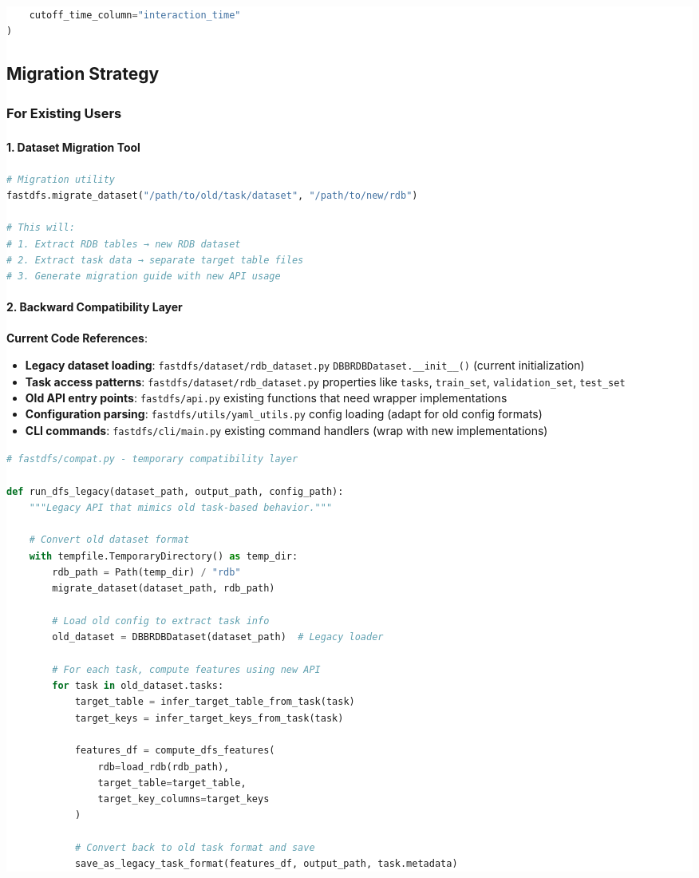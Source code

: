 ```python
    cutoff_time_column="interaction_time"
)
```

## Migration Strategy

### For Existing Users

#### 1. Dataset Migration Tool

```python
# Migration utility
fastdfs.migrate_dataset("/path/to/old/task/dataset", "/path/to/new/rdb")

# This will:
# 1. Extract RDB tables → new RDB dataset
# 2. Extract task data → separate target table files  
# 3. Generate migration guide with new API usage
```

#### 2. Backward Compatibility Layer

**Current Code References**:
- **Legacy dataset loading**: `fastdfs/dataset/rdb_dataset.py` `DBBRDBDataset.__init__()` (current initialization)
- **Task access patterns**: `fastdfs/dataset/rdb_dataset.py` properties like `tasks`, `train_set`, `validation_set`, `test_set`
- **Old API entry points**: `fastdfs/api.py` existing functions that need wrapper implementations
- **Configuration parsing**: `fastdfs/utils/yaml_utils.py` config loading (adapt for old config formats)
- **CLI commands**: `fastdfs/cli/main.py` existing command handlers (wrap with new implementations)

```python
# fastdfs/compat.py - temporary compatibility layer

def run_dfs_legacy(dataset_path, output_path, config_path):
    """Legacy API that mimics old task-based behavior."""
    
    # Convert old dataset format
    with tempfile.TemporaryDirectory() as temp_dir:
        rdb_path = Path(temp_dir) / "rdb"
        migrate_dataset(dataset_path, rdb_path)
        
        # Load old config to extract task info
        old_dataset = DBBRDBDataset(dataset_path)  # Legacy loader
        
        # For each task, compute features using new API
        for task in old_dataset.tasks:
            target_table = infer_target_table_from_task(task)
            target_keys = infer_target_keys_from_task(task)
            
            features_df = compute_dfs_features(
                rdb=load_rdb(rdb_path),
                target_table=target_table,
                target_key_columns=target_keys
            )
            
            # Convert back to old task format and save
            save_as_legacy_task_format(features_df, output_path, task.metadata)
```
